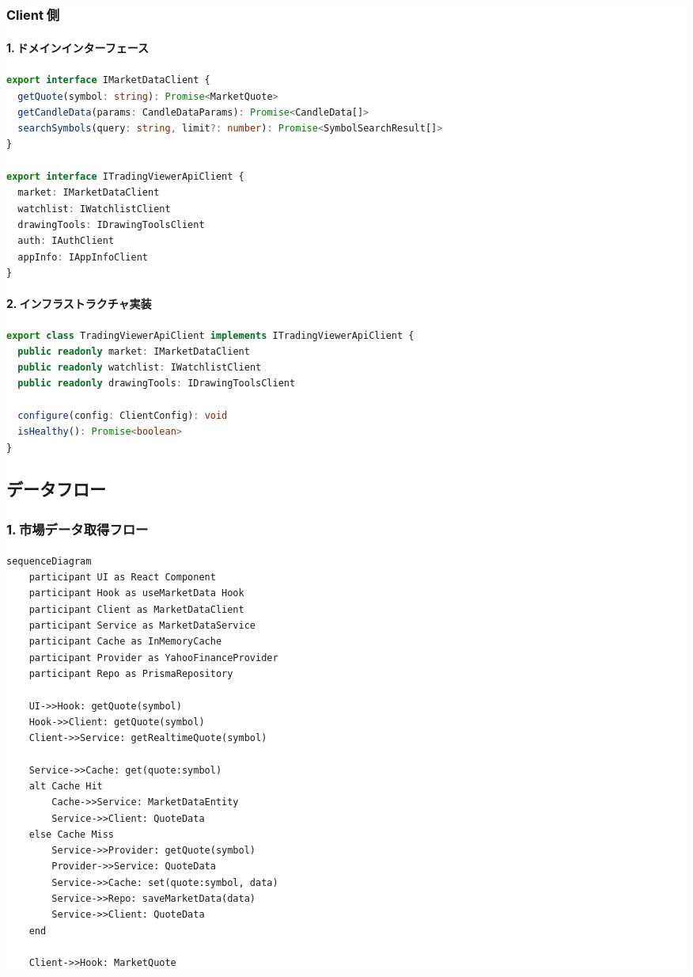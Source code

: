 ### Client 側

#### 1. ドメインインターフェース

```typescript
export interface IMarketDataClient {
  getQuote(symbol: string): Promise<MarketQuote>
  getCandleData(params: CandleDataParams): Promise<CandleData[]>
  searchSymbols(query: string, limit?: number): Promise<SymbolSearchResult[]>
}

export interface ITradingViewerApiClient {
  market: IMarketDataClient
  watchlist: IWatchlistClient
  drawingTools: IDrawingToolsClient
  auth: IAuthClient
  appInfo: IAppInfoClient
}
```

#### 2. インフラストラクチャ実装

```typescript
export class TradingViewerApiClient implements ITradingViewerApiClient {
  public readonly market: IMarketDataClient
  public readonly watchlist: IWatchlistClient
  public readonly drawingTools: IDrawingToolsClient

  configure(config: ClientConfig): void
  isHealthy(): Promise<boolean>
}
```

## データフロー

### 1. 市場データ取得フロー

```mermaid
sequenceDiagram
    participant UI as React Component
    participant Hook as useMarketData Hook
    participant Client as MarketDataClient
    participant Service as MarketDataService
    participant Cache as InMemoryCache
    participant Provider as YahooFinanceProvider
    participant Repo as PrismaRepository

    UI->>Hook: getQuote(symbol)
    Hook->>Client: getQuote(symbol)
    Client->>Service: getRealtimeQuote(symbol)

    Service->>Cache: get(quote:symbol)
    alt Cache Hit
        Cache->>Service: MarketDataEntity
        Service->>Client: QuoteData
    else Cache Miss
        Service->>Provider: getQuote(symbol)
        Provider->>Service: QuoteData
        Service->>Cache: set(quote:symbol, data)
        Service->>Repo: saveMarketData(data)
        Service->>Client: QuoteData
    end

    Client->>Hook: MarketQuote
```